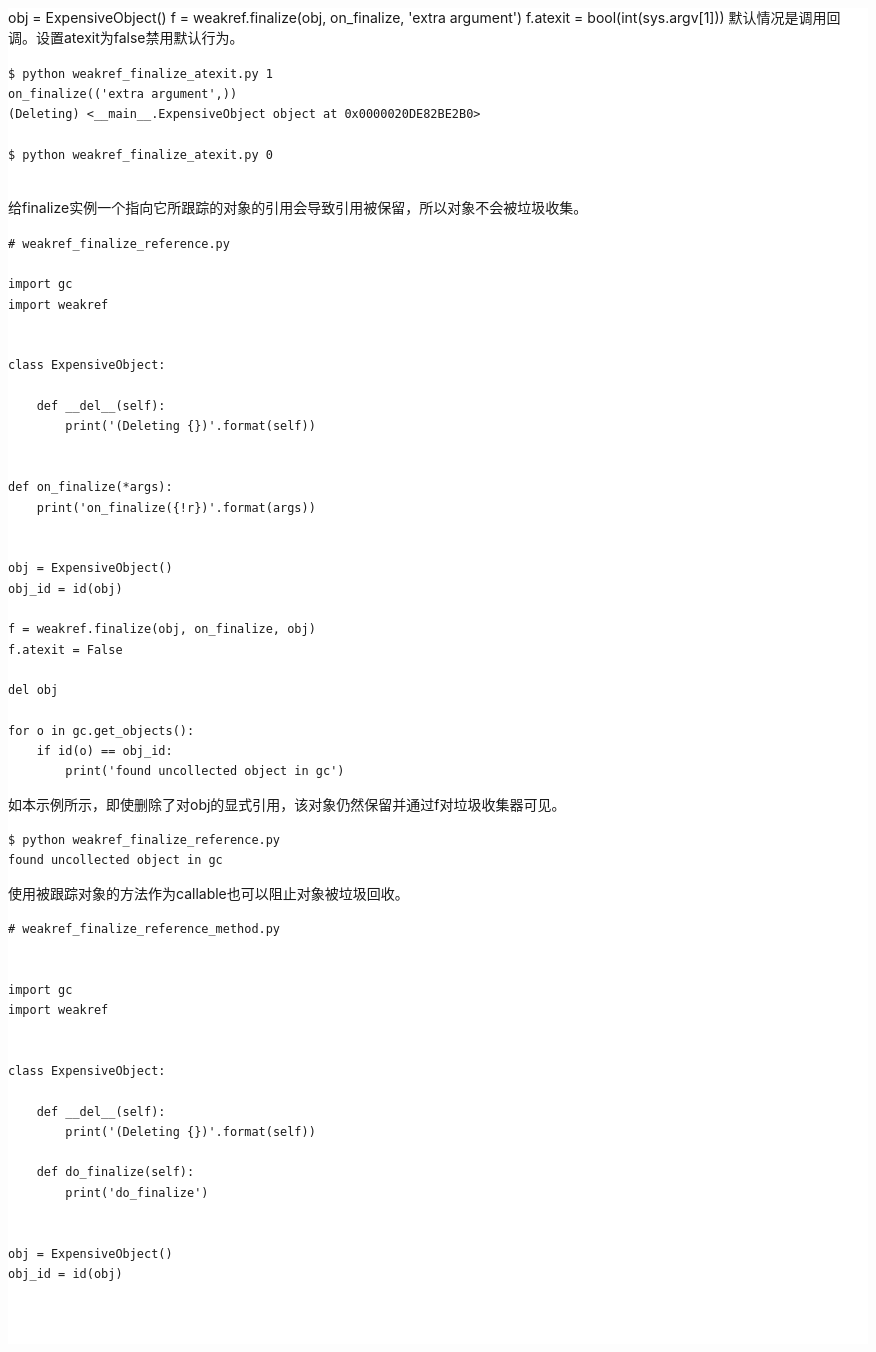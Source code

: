 
obj = ExpensiveObject()
f = weakref.finalize(obj, on_finalize, 'extra argument')
f.atexit = bool(int(sys.argv[1]))</pre></code>
默认情况是调用回调。设置atexit为false禁用默认行为。
<pre><code>$ python weakref_finalize_atexit.py 1
on_finalize(('extra argument',))
(Deleting) <__main__.ExpensiveObject object at 0x0000020DE82BE2B0>

$ python weakref_finalize_atexit.py 0

</pre></code>
给finalize实例一个指向它所跟踪的对象的引用会导致引用被保留，所以对象不会被垃圾收集。
<pre><code># weakref_finalize_reference.py

import gc
import weakref


class ExpensiveObject:

    def __del__(self):
        print('(Deleting {})'.format(self))


def on_finalize(*args):
    print('on_finalize({!r})'.format(args))


obj = ExpensiveObject()
obj_id = id(obj)

f = weakref.finalize(obj, on_finalize, obj)
f.atexit = False

del obj

for o in gc.get_objects():
    if id(o) == obj_id:
        print('found uncollected object in gc')</pre></code>
如本示例所示，即使删除了对obj的显式引用，该对象仍然保留并通过f对垃圾收集器可见。
<pre><code>$ python weakref_finalize_reference.py
found uncollected object in gc</pre></code>
使用被跟踪对象的方法作为callable也可以阻止对象被垃圾回收。
<pre><code># weakref_finalize_reference_method.py


import gc
import weakref


class ExpensiveObject:

    def __del__(self):
        print('(Deleting {})'.format(self))

    def do_finalize(self):
        print('do_finalize')


obj = ExpensiveObject()
obj_id = id(obj)
